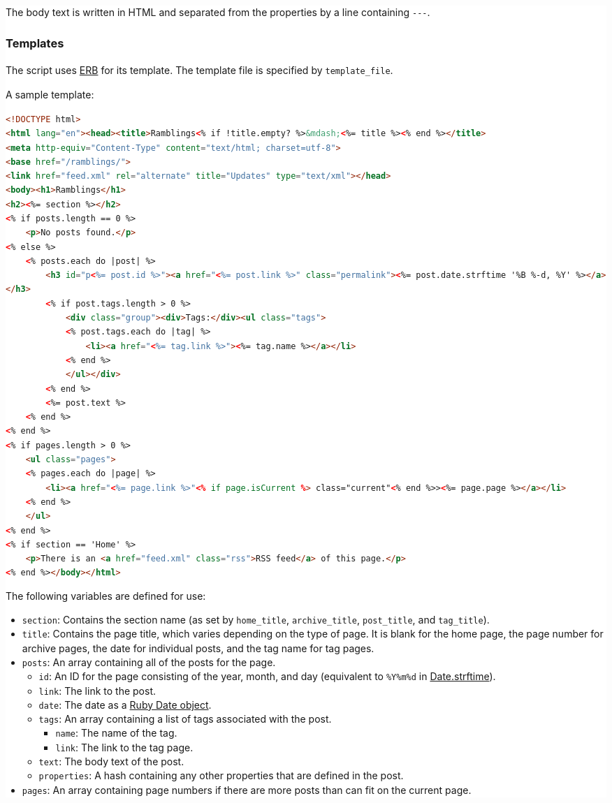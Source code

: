 The body text is written in HTML and separated from the properties by a line containing `---`.

### Templates

The script uses [ERB](https://docs.ruby-lang.org/en/2.3.0/ERB.html) for its template. The template file is specified by `template_file`.

A sample template:

```html
<!DOCTYPE html>
<html lang="en"><head><title>Ramblings<% if !title.empty? %>&mdash;<%= title %><% end %></title>
<meta http-equiv="Content-Type" content="text/html; charset=utf-8">
<base href="/ramblings/">
<link href="feed.xml" rel="alternate" title="Updates" type="text/xml"></head>
<body><h1>Ramblings</h1>
<h2><%= section %></h2>
<% if posts.length == 0 %>
    <p>No posts found.</p>
<% else %>
    <% posts.each do |post| %>
        <h3 id="p<%= post.id %>"><a href="<%= post.link %>" class="permalink"><%= post.date.strftime '%B %-d, %Y' %></a></h3>
        <% if post.tags.length > 0 %>
            <div class="group"><div>Tags:</div><ul class="tags">
            <% post.tags.each do |tag| %>
                <li><a href="<%= tag.link %>"><%= tag.name %></a></li>
            <% end %>
            </ul></div>
        <% end %>
        <%= post.text %>
    <% end %>
<% end %>
<% if pages.length > 0 %>
    <ul class="pages">
    <% pages.each do |page| %>
        <li><a href="<%= page.link %>"<% if page.isCurrent %> class="current"<% end %>><%= page.page %></a></li>
    <% end %>
    </ul>
<% end %>
<% if section == 'Home' %>
    <p>There is an <a href="feed.xml" class="rss">RSS feed</a> of this page.</p>
<% end %></body></html>
```

The following variables are defined for use:

- `section`: Contains the section name (as set by `home_title`, `archive_title`, `post_title`, and `tag_title`).
- `title`: Contains the page title, which varies depending on the type of page. It is blank for the home page, the page number for archive pages, the date for individual posts, and the tag name for tag pages.
- `posts`: An array containing all of the posts for the page.
  - `id`: An ID for the page consisting of the year, month, and day (equivalent to `%Y%m%d` in [Date.strftime](https://ruby-doc.org/stdlib-2.4.1/libdoc/date/rdoc/Date.html#method-i-strftime)).
  - `link`: The link to the post.
  - `date`: The date as a [Ruby Date object](https://ruby-doc.org/stdlib-2.4.1/libdoc/date/rdoc/Date.html).
  - `tags`: An array containing a list of tags associated with the post.
    - `name`: The name of the tag.
    - `link`: The link to the tag page.
  - `text`: The body text of the post.
  - `properties`: A hash containing any other properties that are defined in the post.
- `pages`: An array containing page numbers if there are more posts than can fit on the current page.